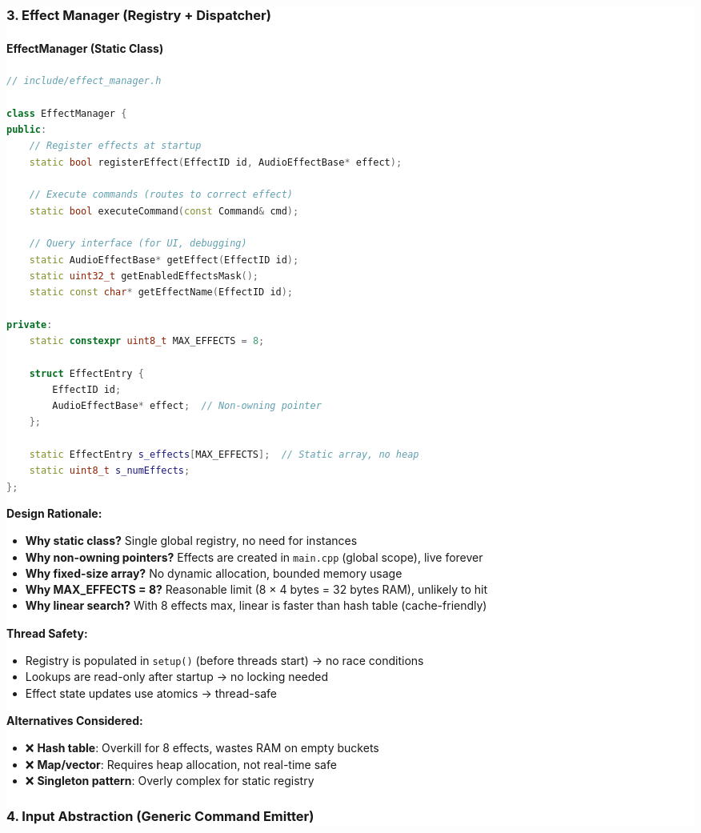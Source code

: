 ### 3. Effect Manager (Registry + Dispatcher)

#### EffectManager (Static Class)

```cpp
// include/effect_manager.h

class EffectManager {
public:
    // Register effects at startup
    static bool registerEffect(EffectID id, AudioEffectBase* effect);

    // Execute commands (routes to correct effect)
    static bool executeCommand(const Command& cmd);

    // Query interface (for UI, debugging)
    static AudioEffectBase* getEffect(EffectID id);
    static uint32_t getEnabledEffectsMask();
    static const char* getEffectName(EffectID id);

private:
    static constexpr uint8_t MAX_EFFECTS = 8;

    struct EffectEntry {
        EffectID id;
        AudioEffectBase* effect;  // Non-owning pointer
    };

    static EffectEntry s_effects[MAX_EFFECTS];  // Static array, no heap
    static uint8_t s_numEffects;
};
```

**Design Rationale:**

- **Why static class?** Single global registry, no need for instances
- **Why non-owning pointers?** Effects are created in `main.cpp` (global scope), live forever
- **Why fixed-size array?** No dynamic allocation, bounded memory usage
- **Why MAX_EFFECTS = 8?** Reasonable limit (8 × 4 bytes = 32 bytes RAM), unlikely to hit
- **Why linear search?** With 8 effects max, linear is faster than hash table (cache-friendly)

**Thread Safety:**
- Registry is populated in `setup()` (before threads start) → no race conditions
- Lookups are read-only after startup → no locking needed
- Effect state updates use atomics → thread-safe

**Alternatives Considered:**
- ❌ **Hash table**: Overkill for 8 effects, wastes RAM on empty buckets
- ❌ **Map/vector**: Requires heap allocation, not real-time safe
- ❌ **Singleton pattern**: Overly complex for static registry

### 4. Input Abstraction (Generic Command Emitter)
